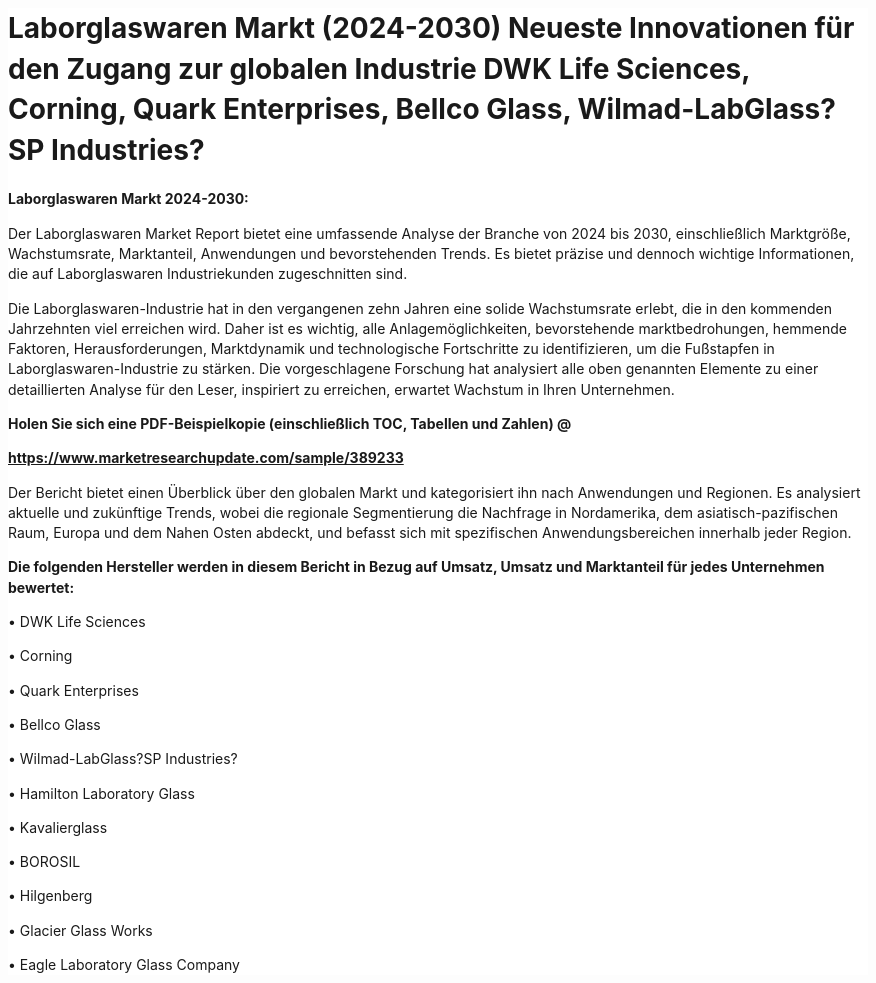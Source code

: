 # Laborglaswaren Markt (2024-2030) Neueste Innovationen für den Zugang zur globalen Industrie DWK Life Sciences, Corning, Quark Enterprises, Bellco Glass, Wilmad-LabGlass?SP Industries?

<strong>Laborglaswaren Markt 2024-2030:</strong>

Der Laborglaswaren Market Report bietet eine umfassende Analyse der Branche von 2024 bis 2030, einschließlich Marktgröße, Wachstumsrate, Marktanteil, Anwendungen und bevorstehenden Trends. Es bietet präzise und dennoch wichtige Informationen, die auf Laborglaswaren Industriekunden zugeschnitten sind.

Die Laborglaswaren-Industrie hat in den vergangenen zehn Jahren eine solide Wachstumsrate erlebt, die in den kommenden Jahrzehnten viel erreichen wird. Daher ist es wichtig, alle Anlagemöglichkeiten, bevorstehende marktbedrohungen, hemmende Faktoren, Herausforderungen, Marktdynamik und technologische Fortschritte zu identifizieren, um die Fußstapfen in Laborglaswaren-Industrie zu stärken. Die vorgeschlagene Forschung hat analysiert alle oben genannten Elemente zu einer detaillierten Analyse für den Leser, inspiriert zu erreichen, erwartet Wachstum in Ihren Unternehmen.



<strong>Holen Sie sich eine PDF-Beispielkopie (einschließlich TOC, Tabellen und Zahlen) @
</strong>

<strong><a href=https://www.marketresearchupdate.com/sample/389233>

<strong>https://www.marketresearchupdate.com/sample/389233</u></font></a></strong></strong>

Der Bericht bietet einen Überblick über den globalen Markt und kategorisiert ihn nach Anwendungen und Regionen. Es analysiert aktuelle und zukünftige Trends, wobei die regionale Segmentierung die Nachfrage in Nordamerika, dem asiatisch-pazifischen Raum, Europa und dem Nahen Osten abdeckt, und befasst sich mit spezifischen Anwendungsbereichen innerhalb jeder Region.



<strong>Die folgenden Hersteller werden in diesem Bericht in Bezug auf Umsatz, Umsatz und Marktanteil für jedes Unternehmen bewertet:</strong>

• DWK Life Sciences

• Corning

• Quark Enterprises

• Bellco Glass

• Wilmad-LabGlass?SP Industries?

• Hamilton Laboratory Glass

• Kavalierglass

• BOROSIL

• Hilgenberg

• Glacier Glass Works

• Eagle Laboratory Glass Company
